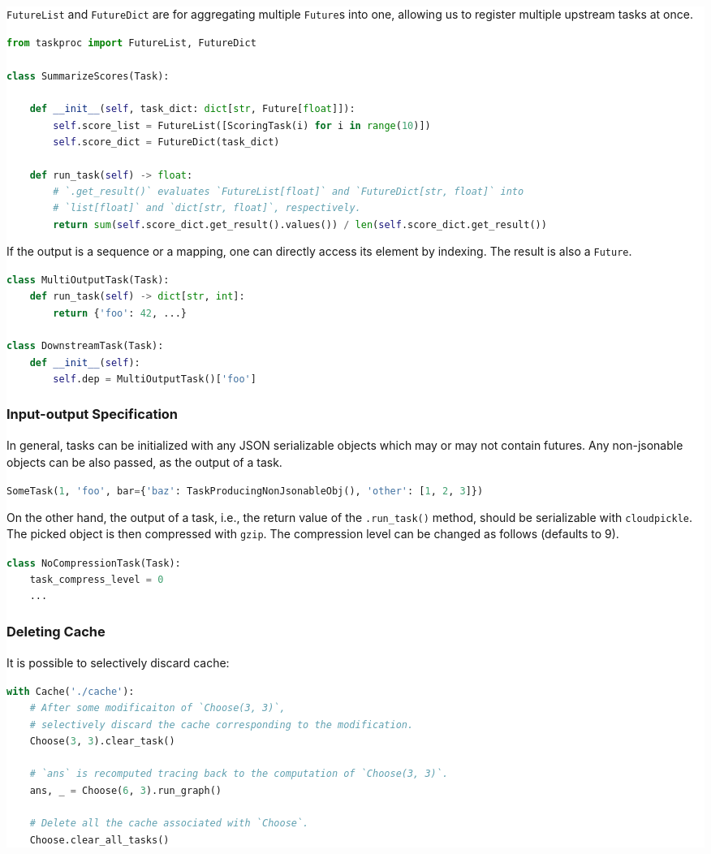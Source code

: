 `FutureList` and `FutureDict` are for aggregating multiple `Future`s into one, allowing us to register multiple upstream tasks at once.
```python
from taskproc import FutureList, FutureDict

class SummarizeScores(Task):

    def __init__(self, task_dict: dict[str, Future[float]]):
        self.score_list = FutureList([ScoringTask(i) for i in range(10)])
        self.score_dict = FutureDict(task_dict)

    def run_task(self) -> float:
        # `.get_result()` evaluates `FutureList[float]` and `FutureDict[str, float]` into
        # `list[float]` and `dict[str, float]`, respectively.
        return sum(self.score_dict.get_result().values()) / len(self.score_dict.get_result())
```

If the output is a sequence or a mapping, one can directly access its element by indexing.
The result is also a `Future`.
```python
class MultiOutputTask(Task):
    def run_task(self) -> dict[str, int]:
        return {'foo': 42, ...}

class DownstreamTask(Task):
    def __init__(self):
        self.dep = MultiOutputTask()['foo']
```

### Input-output Specification

In general, tasks can be initialized with any JSON serializable objects which may or may not contain futures.
Any non-jsonable objects can be also passed, as the output of a task.
```python
SomeTask(1, 'foo', bar={'baz': TaskProducingNonJsonableObj(), 'other': [1, 2, 3]})
```
On the other hand, the output of a task, i.e., the return value of the `.run_task()` method, should be serializable with `cloudpickle`.
The picked object is then compressed with `gzip`.
The compression level can be changed as follows (defaults to 9).
```python
class NoCompressionTask(Task):
    task_compress_level = 0
    ...
```

### Deleting Cache

It is possible to selectively discard cache: 
```python
with Cache('./cache'):
    # After some modificaiton of `Choose(3, 3)`,
    # selectively discard the cache corresponding to the modification.
    Choose(3, 3).clear_task()

    # `ans` is recomputed tracing back to the computation of `Choose(3, 3)`.
    ans, _ = Choose(6, 3).run_graph()
    
    # Delete all the cache associated with `Choose`.
    Choose.clear_all_tasks()            
```
